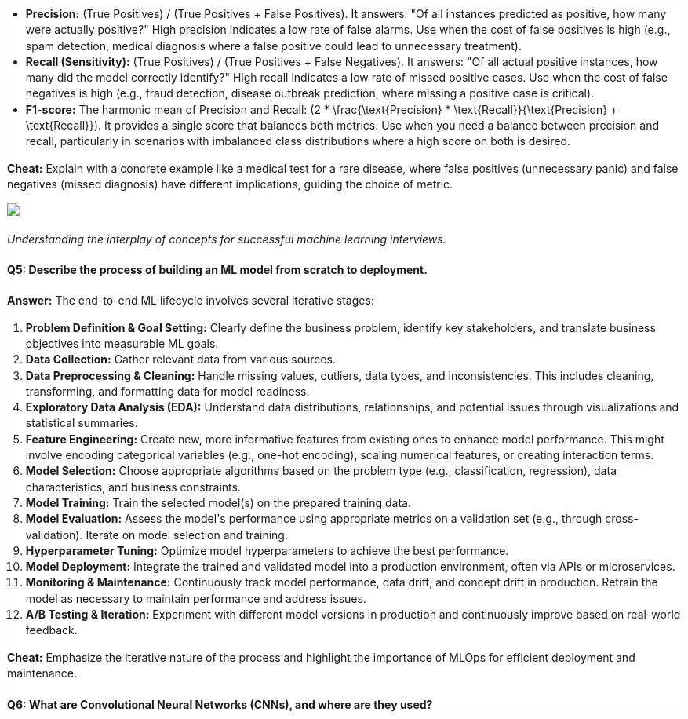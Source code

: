 * **Precision:** (True Positives) / (True Positives + False Positives). It answers: "Of all instances predicted as positive, how many were actually positive?" High precision indicates a low rate of false alarms. Use when the cost of false positives is high (e.g., spam detection, medical diagnosis where a false positive could lead to unnecessary treatment).
* **Recall (Sensitivity):** (True Positives) / (True Positives + False Negatives). It answers: "Of all actual positive instances, how many did the model correctly identify?" High recall indicates a low rate of missed positive cases. Use when the cost of false negatives is high (e.g., fraud detection, disease outbreak prediction, where missing a positive case is critical).
* **F1-score:** The harmonic mean of Precision and Recall: \(2 \* \frac{\text{Precision} \* \text{Recall}}{\text{Precision} + \text{Recall}}\). It provides a single score that balances both metrics. Use when you need a balance between precision and recall, particularly in scenarios with imbalanced class distributions where a high score on both is desired.

**Cheat:** Explain with a concrete example like a medical test for a rare disease, where false positives (unnecessary panic) and false negatives (missed diagnosis) have different implications, guiding the choice of metric.

![](https://storage.googleapis.com/e-object-409003.firebasestorage.app/ml-ai-interview-guide-2025-g01l1k1u-1.jpg)

*Understanding the interplay of concepts for successful machine learning interviews.*

#### Q5: Describe the process of building an ML model from scratch to deployment.

**Answer:** The end-to-end ML lifecycle involves several iterative stages:

1. **Problem Definition & Goal Setting:** Clearly define the business problem, identify key stakeholders, and translate business objectives into measurable ML goals.
2. **Data Collection:** Gather relevant data from various sources.
3. **Data Preprocessing & Cleaning:** Handle missing values, outliers, data types, and inconsistencies. This includes cleaning, transforming, and formatting data for model readiness.
4. **Exploratory Data Analysis (EDA):** Understand data distributions, relationships, and potential issues through visualizations and statistical summaries.
5. **Feature Engineering:** Create new, more informative features from existing ones to enhance model performance. This might involve encoding categorical variables (e.g., one-hot encoding), scaling numerical features, or creating interaction terms.
6. **Model Selection:** Choose appropriate algorithms based on the problem type (e.g., classification, regression), data characteristics, and business constraints.
7. **Model Training:** Train the selected model(s) on the prepared training data.
8. **Model Evaluation:** Assess the model's performance using appropriate metrics on a validation set (e.g., through cross-validation). Iterate on model selection and training.
9. **Hyperparameter Tuning:** Optimize model hyperparameters to achieve the best performance.
10. **Model Deployment:** Integrate the trained and validated model into a production environment, often via APIs or microservices.
11. **Monitoring & Maintenance:** Continuously track model performance, data drift, and concept drift in production. Retrain the model as necessary to maintain performance and address issues.
12. **A/B Testing & Iteration:** Experiment with different model versions in production and continuously improve based on real-world feedback.

**Cheat:** Emphasize the iterative nature of the process and highlight the importance of MLOps for efficient deployment and maintenance.

#### Q6: What are Convolutional Neural Networks (CNNs), and where are they used?
